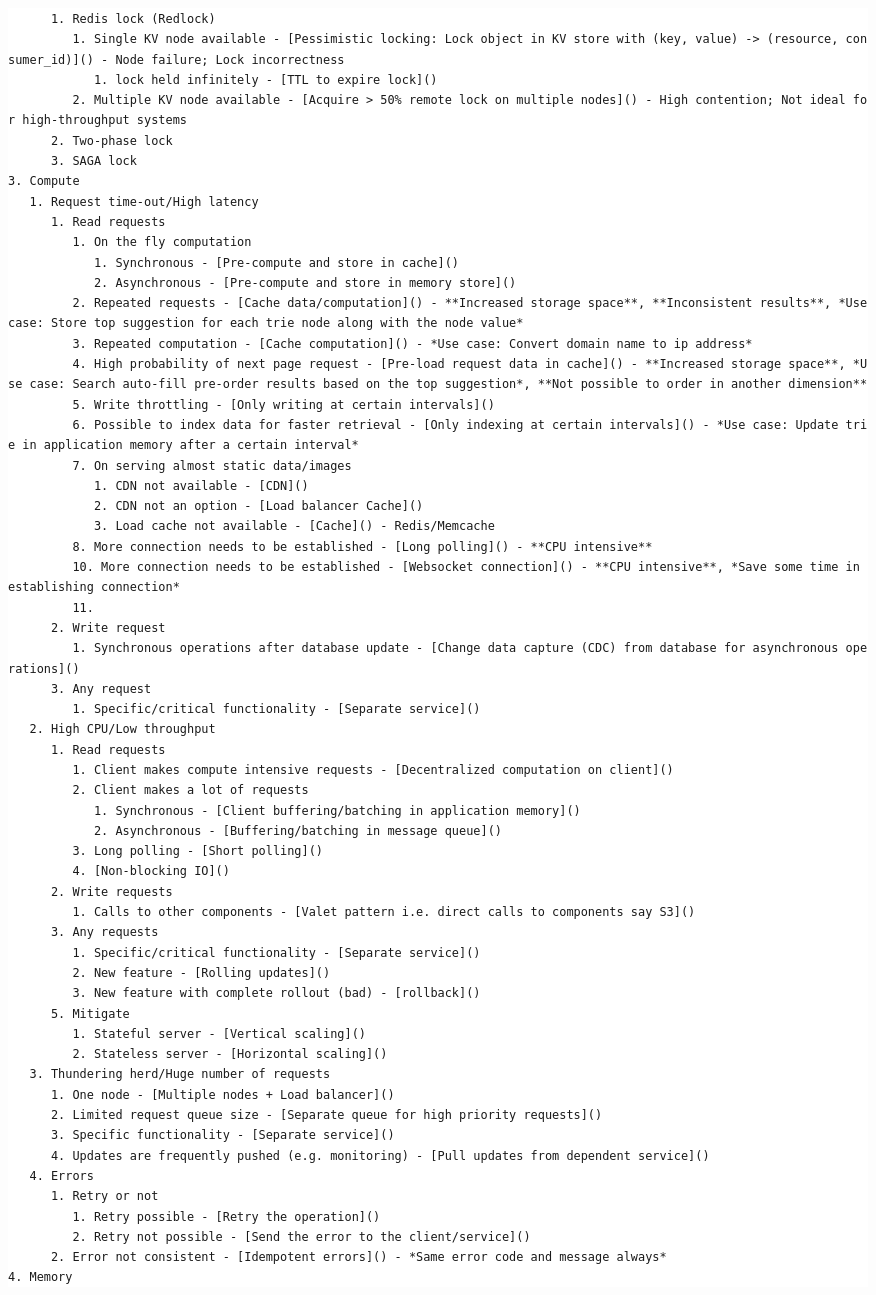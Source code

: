           1. Redis lock (Redlock)
             1. Single KV node available - [Pessimistic locking: Lock object in KV store with (key, value) -> (resource, consumer_id)]() - Node failure; Lock incorrectness
                1. lock held infinitely - [TTL to expire lock]()
             2. Multiple KV node available - [Acquire > 50% remote lock on multiple nodes]() - High contention; Not ideal for high-throughput systems
          2. Two-phase lock
          3. SAGA lock
    3. Compute
       1. Request time-out/High latency
          1. Read requests
             1. On the fly computation
                1. Synchronous - [Pre-compute and store in cache]()
                2. Asynchronous - [Pre-compute and store in memory store]()
             2. Repeated requests - [Cache data/computation]() - **Increased storage space**, **Inconsistent results**, *Use case: Store top suggestion for each trie node along with the node value*
             3. Repeated computation - [Cache computation]() - *Use case: Convert domain name to ip address*
             4. High probability of next page request - [Pre-load request data in cache]() - **Increased storage space**, *Use case: Search auto-fill pre-order results based on the top suggestion*, **Not possible to order in another dimension**
             5. Write throttling - [Only writing at certain intervals]()
             6. Possible to index data for faster retrieval - [Only indexing at certain intervals]() - *Use case: Update trie in application memory after a certain interval*
             7. On serving almost static data/images
                1. CDN not available - [CDN]()
                2. CDN not an option - [Load balancer Cache]()
                3. Load cache not available - [Cache]() - Redis/Memcache
             8. More connection needs to be established - [Long polling]() - **CPU intensive**
             10. More connection needs to be established - [Websocket connection]() - **CPU intensive**, *Save some time in establishing connection*
             11. 
          2. Write request
             1. Synchronous operations after database update - [Change data capture (CDC) from database for asynchronous operations]()
          3. Any request
             1. Specific/critical functionality - [Separate service]()
       2. High CPU/Low throughput
          1. Read requests
             1. Client makes compute intensive requests - [Decentralized computation on client]()
             2. Client makes a lot of requests 
                1. Synchronous - [Client buffering/batching in application memory]()
                2. Asynchronous - [Buffering/batching in message queue]()
             3. Long polling - [Short polling]()
             4. [Non-blocking IO]()
          2. Write requests
             1. Calls to other components - [Valet pattern i.e. direct calls to components say S3]()
          3. Any requests
             1. Specific/critical functionality - [Separate service]()
             2. New feature - [Rolling updates]()
             3. New feature with complete rollout (bad) - [rollback]()
          5. Mitigate
             1. Stateful server - [Vertical scaling]()
             2. Stateless server - [Horizontal scaling]()
       3. Thundering herd/Huge number of requests
          1. One node - [Multiple nodes + Load balancer]()
          2. Limited request queue size - [Separate queue for high priority requests]()
          3. Specific functionality - [Separate service]()
          4. Updates are frequently pushed (e.g. monitoring) - [Pull updates from dependent service]()
       4. Errors
          1. Retry or not
             1. Retry possible - [Retry the operation]()
             2. Retry not possible - [Send the error to the client/service]()
          2. Error not consistent - [Idempotent errors]() - *Same error code and message always*
    4. Memory